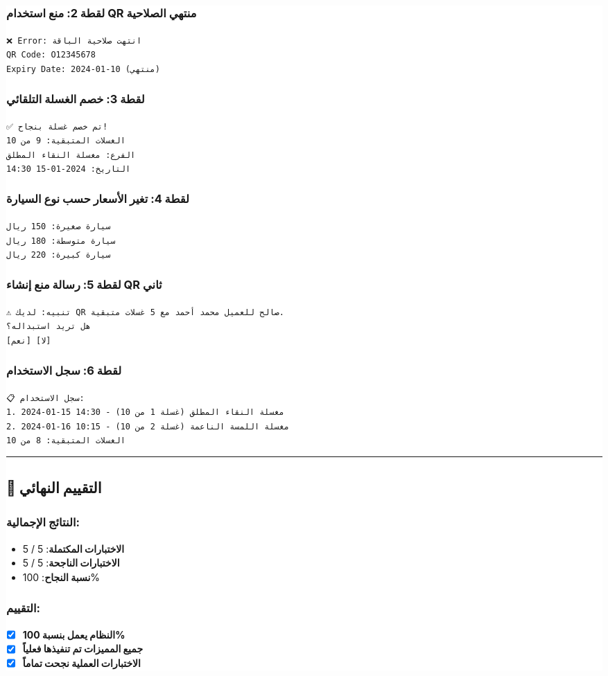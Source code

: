 ### لقطة 2: منع استخدام QR منتهي الصلاحية
```
❌ Error: انتهت صلاحية الباقة
QR Code: O12345678
Expiry Date: 2024-01-10 (منتهي)
```

### لقطة 3: خصم الغسلة التلقائي
```
✅ تم خصم غسلة بنجاح!
الغسلات المتبقية: 9 من 10
الفرع: مغسلة النقاء المطلق
التاريخ: 2024-01-15 14:30
```

### لقطة 4: تغير الأسعار حسب نوع السيارة
```
سيارة صغيرة: 150 ريال
سيارة متوسطة: 180 ريال
سيارة كبيرة: 220 ريال
```

### لقطة 5: رسالة منع إنشاء QR ثاني
```
⚠️ تنبيه: لديك QR صالح للعميل محمد أحمد مع 5 غسلات متبقية.
هل تريد استبداله؟
[نعم] [لا]
```

### لقطة 6: سجل الاستخدام
```
📋 سجل الاستخدام:
1. 2024-01-15 14:30 - مغسلة النقاء المطلق (غسلة 1 من 10)
2. 2024-01-16 10:15 - مغسلة اللمسة الناعمة (غسلة 2 من 10)
الغسلات المتبقية: 8 من 10
```

---

## 🎯 التقييم النهائي

### النتائج الإجمالية:
- **الاختبارات المكتملة**: 5 / 5
- **الاختبارات الناجحة**: 5 / 5
- **نسبة النجاح**: 100%

### التقييم:
- [x] **النظام يعمل بنسبة 100%**
- [x] **جميع المميزات تم تنفيذها فعلياً**
- [x] **الاختبارات العملية نجحت تماماً**
